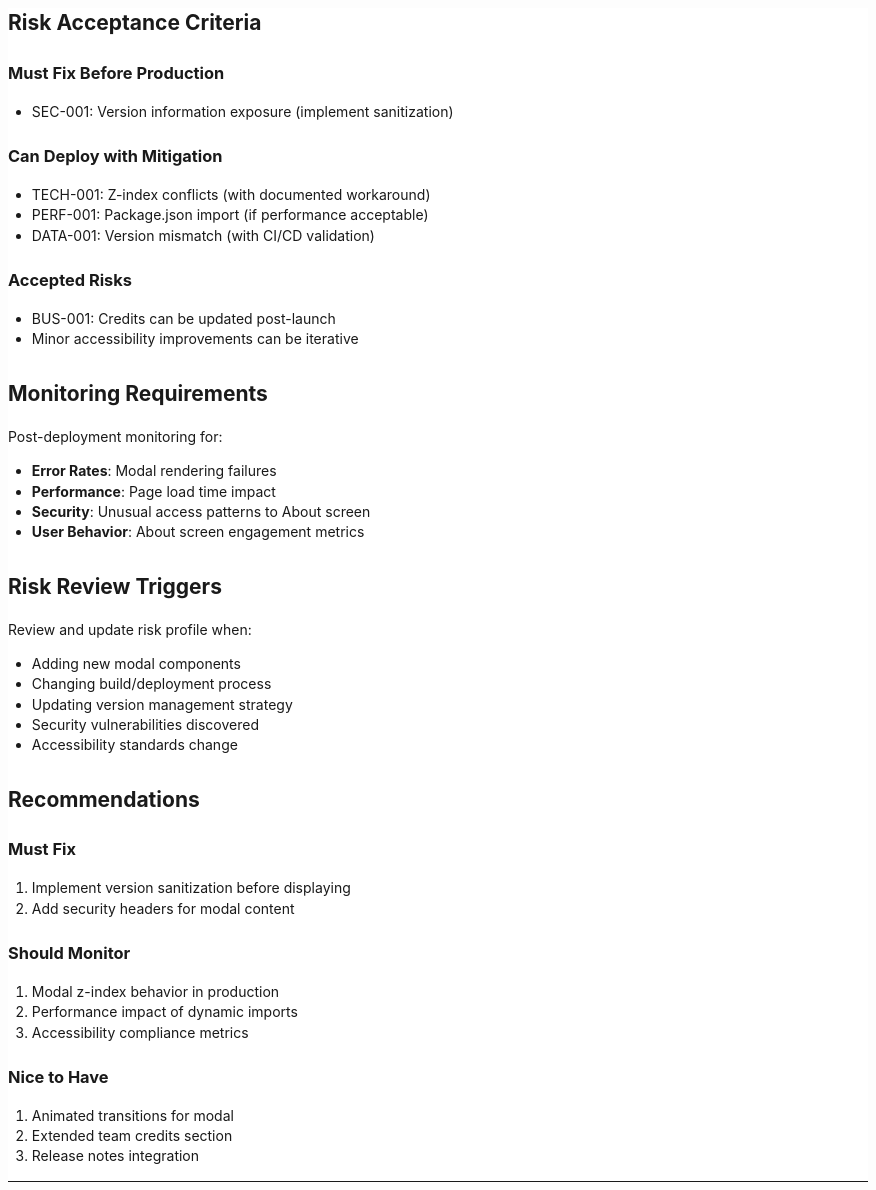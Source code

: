 ## Risk Acceptance Criteria

### Must Fix Before Production
- SEC-001: Version information exposure (implement sanitization)

### Can Deploy with Mitigation
- TECH-001: Z-index conflicts (with documented workaround)
- PERF-001: Package.json import (if performance acceptable)
- DATA-001: Version mismatch (with CI/CD validation)

### Accepted Risks
- BUS-001: Credits can be updated post-launch
- Minor accessibility improvements can be iterative

## Monitoring Requirements

Post-deployment monitoring for:
- **Error Rates**: Modal rendering failures
- **Performance**: Page load time impact
- **Security**: Unusual access patterns to About screen
- **User Behavior**: About screen engagement metrics

## Risk Review Triggers

Review and update risk profile when:
- Adding new modal components
- Changing build/deployment process
- Updating version management strategy
- Security vulnerabilities discovered
- Accessibility standards change

## Recommendations

### Must Fix
1. Implement version sanitization before displaying
2. Add security headers for modal content

### Should Monitor
1. Modal z-index behavior in production
2. Performance impact of dynamic imports
3. Accessibility compliance metrics

### Nice to Have
1. Animated transitions for modal
2. Extended team credits section
3. Release notes integration

---
